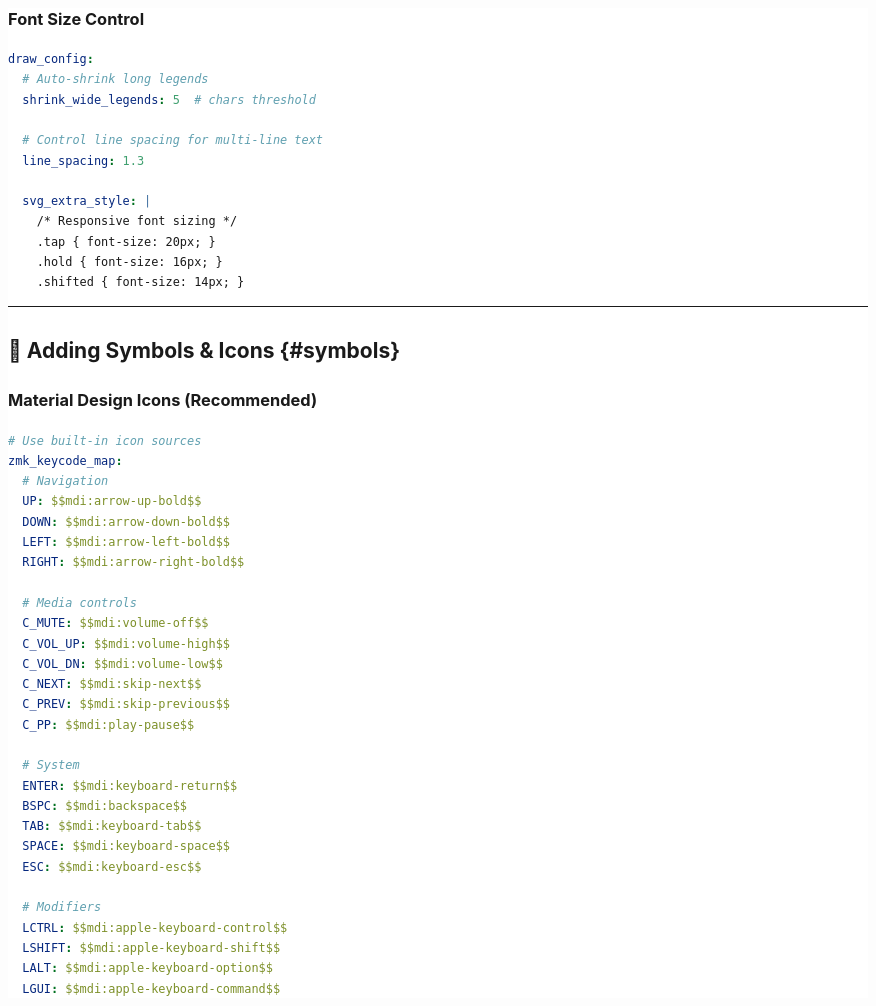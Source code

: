 ### Font Size Control

```yaml
draw_config:
  # Auto-shrink long legends
  shrink_wide_legends: 5  # chars threshold

  # Control line spacing for multi-line text
  line_spacing: 1.3

  svg_extra_style: |
    /* Responsive font sizing */
    .tap { font-size: 20px; }
    .hold { font-size: 16px; }
    .shifted { font-size: 14px; }
```

---

## 🎨 Adding Symbols & Icons {#symbols}

### Material Design Icons (Recommended)

```yaml
# Use built-in icon sources
zmk_keycode_map:
  # Navigation
  UP: $$mdi:arrow-up-bold$$
  DOWN: $$mdi:arrow-down-bold$$
  LEFT: $$mdi:arrow-left-bold$$
  RIGHT: $$mdi:arrow-right-bold$$

  # Media controls
  C_MUTE: $$mdi:volume-off$$
  C_VOL_UP: $$mdi:volume-high$$
  C_VOL_DN: $$mdi:volume-low$$
  C_NEXT: $$mdi:skip-next$$
  C_PREV: $$mdi:skip-previous$$
  C_PP: $$mdi:play-pause$$

  # System
  ENTER: $$mdi:keyboard-return$$
  BSPC: $$mdi:backspace$$
  TAB: $$mdi:keyboard-tab$$
  SPACE: $$mdi:keyboard-space$$
  ESC: $$mdi:keyboard-esc$$

  # Modifiers
  LCTRL: $$mdi:apple-keyboard-control$$
  LSHIFT: $$mdi:apple-keyboard-shift$$
  LALT: $$mdi:apple-keyboard-option$$
  LGUI: $$mdi:apple-keyboard-command$$
```
